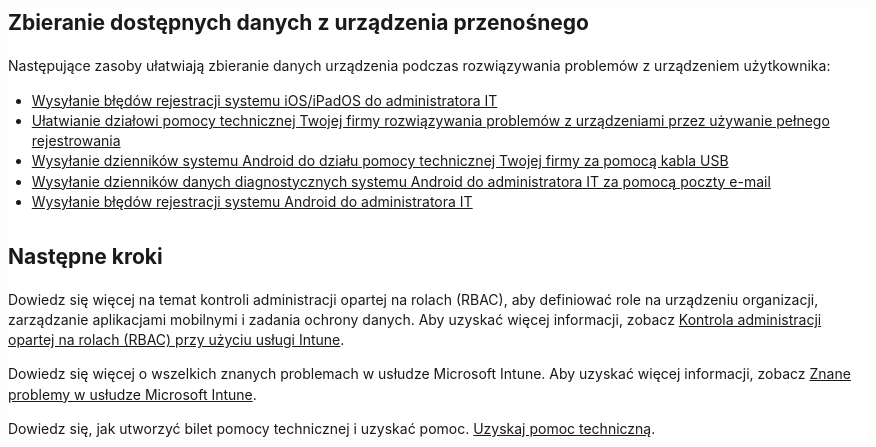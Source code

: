 ## <a name="collect-available-data-from-mobile-device"></a>Zbieranie dostępnych danych z urządzenia przenośnego

Następujące zasoby ułatwiają zbieranie danych urządzenia podczas rozwiązywania problemów z urządzeniem użytkownika:
- [Wysyłanie błędów rejestracji systemu iOS/iPadOS do administratora IT](/intune-user-help/send-errors-to-your-it-admin-ios)
- [Ułatwianie działowi pomocy technicznej Twojej firmy rozwiązywania problemów z urządzeniami przez używanie pełnego rejestrowania](/intune-user-help/use-verbose-logging-to-help-your-it-administrator-fix-device-issues-android)
- [Wysyłanie dzienników systemu Android do działu pomocy technicznej Twojej firmy za pomocą kabla USB](/intune-user-help/send-diagnostic-data-logs-to-your-it-administrator-using-a-usb-cable-android)
- [Wysyłanie dzienników danych diagnostycznych systemu Android do administratora IT za pomocą poczty e-mail](/intune-user-help/send-logs-to-your-it-admin-by-email-android)
- [Wysyłanie błędów rejestracji systemu Android do administratora IT](/intune-user-help/send-enrollment-errors-to-your-it-administrator-android)

## <a name="next-steps"></a>Następne kroki

Dowiedz się więcej na temat kontroli administracji opartej na rolach (RBAC), aby definiować role na urządzeniu organizacji, zarządzanie aplikacjami mobilnymi i zadania ochrony danych. Aby uzyskać więcej informacji, zobacz [Kontrola administracji opartej na rolach (RBAC) przy użyciu usługi Intune](/intune/role-based-access-control).

Dowiedz się więcej o wszelkich znanych problemach w usłudze Microsoft Intune. Aby uzyskać więcej informacji, zobacz [Znane problemy w usłudze Microsoft Intune](/intune/known-issues).

Dowiedz się, jak utworzyć bilet pomocy technicznej i uzyskać pomoc. [Uzyskaj pomoc techniczną](/intune/get-support).
